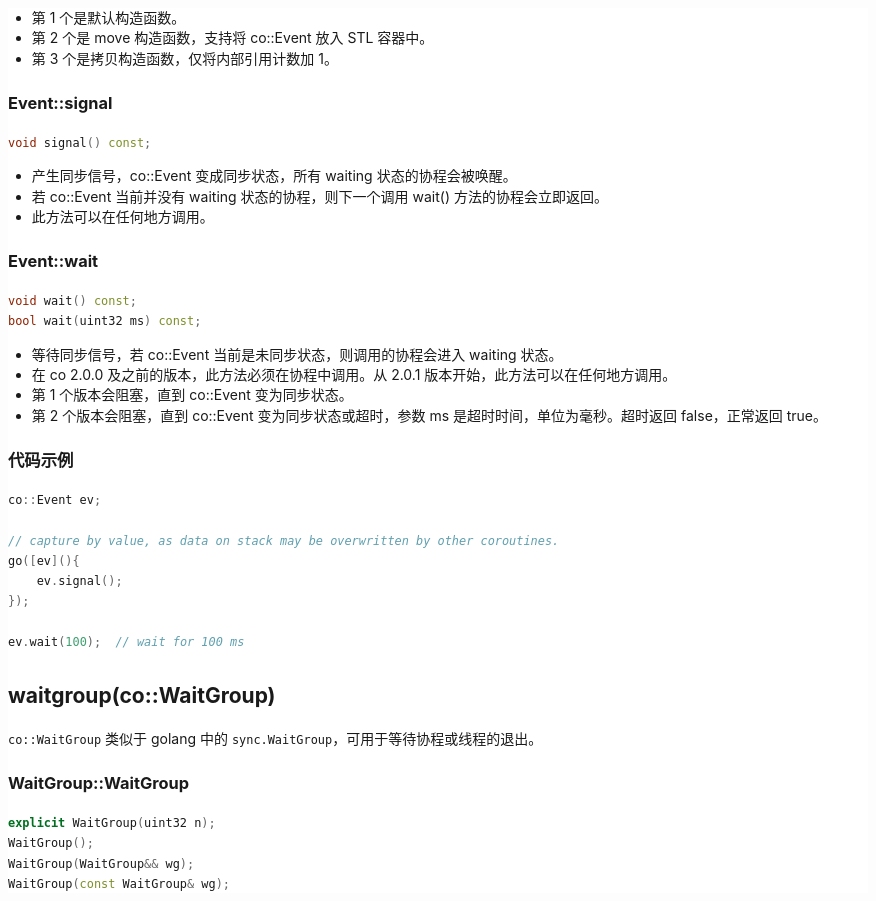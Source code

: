 - 第 1 个是默认构造函数。
- 第 2 个是 move 构造函数，支持将 co::Event 放入 STL 容器中。
- 第 3 个是拷贝构造函数，仅将内部引用计数加 1。



### Event::signal

```cpp
void signal() const;
```

- 产生同步信号，co::Event 变成同步状态，所有 waiting 状态的协程会被唤醒。
- 若 co::Event 当前并没有 waiting 状态的协程，则下一个调用 wait() 方法的协程会立即返回。
- 此方法可以在任何地方调用。



### Event::wait

```cpp
void wait() const;
bool wait(uint32 ms) const;
```

- 等待同步信号，若 co::Event 当前是未同步状态，则调用的协程会进入 waiting 状态。
- 在 co 2.0.0 及之前的版本，此方法必须在协程中调用。从 2.0.1 版本开始，此方法可以在任何地方调用。
- 第 1 个版本会阻塞，直到 co::Event 变为同步状态。
- 第 2 个版本会阻塞，直到 co::Event 变为同步状态或超时，参数 ms 是超时时间，单位为毫秒。超时返回 false，正常返回 true。



### 代码示例

```cpp
co::Event ev;

// capture by value, as data on stack may be overwritten by other coroutines.
go([ev](){
    ev.signal();
});

ev.wait(100);  // wait for 100 ms
```




## waitgroup(co::WaitGroup)

`co::WaitGroup` 类似于 golang 中的 `sync.WaitGroup`，可用于等待协程或线程的退出。



### WaitGroup::WaitGroup

```cpp
explicit WaitGroup(uint32 n);
WaitGroup();
WaitGroup(WaitGroup&& wg);
WaitGroup(const WaitGroup& wg);
```
